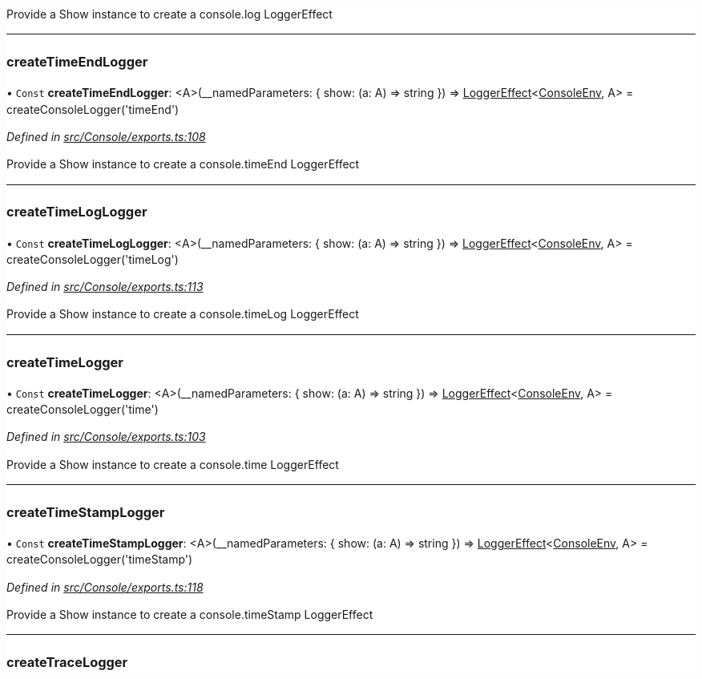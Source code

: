 Provide a Show instance to create a console.log LoggerEffect

___

### createTimeEndLogger

• `Const` **createTimeEndLogger**: \<A>(\_\_namedParameters: { show: (a: A) => string  }) => [LoggerEffect](../interfaces/_logging_loggereffect_.loggereffect.md)\<[ConsoleEnv](../interfaces/_console_exports_.consoleenv.md), A> = createConsoleLogger('timeEnd')

*Defined in [src/Console/exports.ts:108](https://github.com/TylorS/typed-fp/blob/f27ba3e/src/Console/exports.ts#L108)*

Provide a Show instance to create a console.timeEnd LoggerEffect

___

### createTimeLogLogger

• `Const` **createTimeLogLogger**: \<A>(\_\_namedParameters: { show: (a: A) => string  }) => [LoggerEffect](../interfaces/_logging_loggereffect_.loggereffect.md)\<[ConsoleEnv](../interfaces/_console_exports_.consoleenv.md), A> = createConsoleLogger('timeLog')

*Defined in [src/Console/exports.ts:113](https://github.com/TylorS/typed-fp/blob/f27ba3e/src/Console/exports.ts#L113)*

Provide a Show instance to create a console.timeLog LoggerEffect

___

### createTimeLogger

• `Const` **createTimeLogger**: \<A>(\_\_namedParameters: { show: (a: A) => string  }) => [LoggerEffect](../interfaces/_logging_loggereffect_.loggereffect.md)\<[ConsoleEnv](../interfaces/_console_exports_.consoleenv.md), A> = createConsoleLogger('time')

*Defined in [src/Console/exports.ts:103](https://github.com/TylorS/typed-fp/blob/f27ba3e/src/Console/exports.ts#L103)*

Provide a Show instance to create a console.time LoggerEffect

___

### createTimeStampLogger

• `Const` **createTimeStampLogger**: \<A>(\_\_namedParameters: { show: (a: A) => string  }) => [LoggerEffect](../interfaces/_logging_loggereffect_.loggereffect.md)\<[ConsoleEnv](../interfaces/_console_exports_.consoleenv.md), A> = createConsoleLogger('timeStamp')

*Defined in [src/Console/exports.ts:118](https://github.com/TylorS/typed-fp/blob/f27ba3e/src/Console/exports.ts#L118)*

Provide a Show instance to create a console.timeStamp LoggerEffect

___

### createTraceLogger
